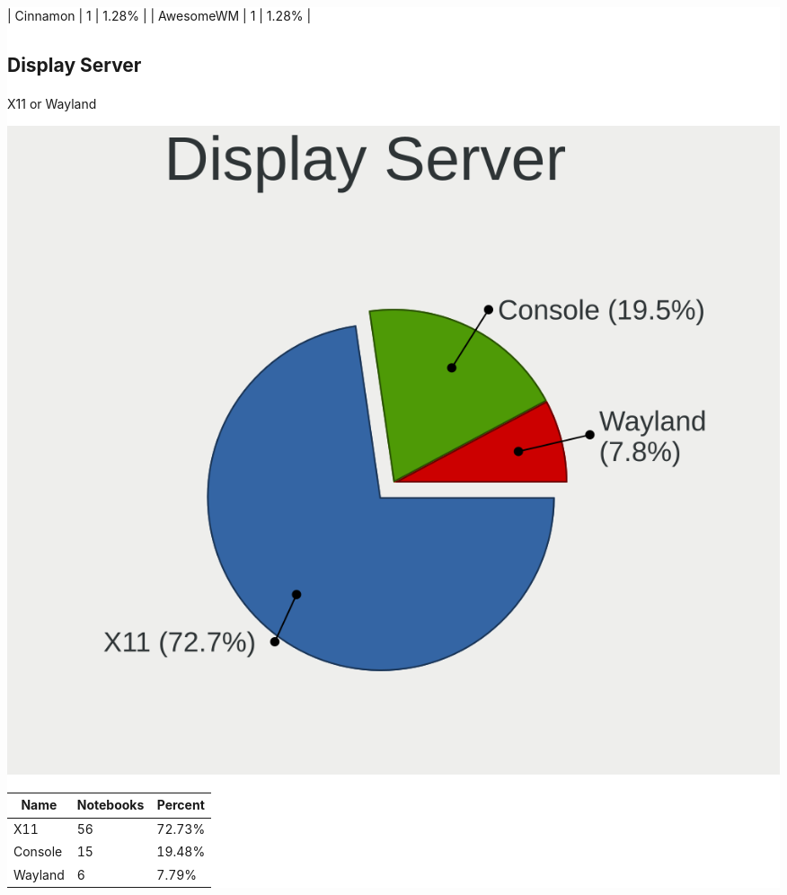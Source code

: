 | Cinnamon    | 1         | 1.28%   |
| AwesomeWM   | 1         | 1.28%   |

Display Server
--------------

X11 or Wayland

![Display Server](./images/pie_chart_bsd/os_display_server.svg)


| Name    | Notebooks | Percent |
|---------|-----------|---------|
| X11     | 56        | 72.73%  |
| Console | 15        | 19.48%  |
| Wayland | 6         | 7.79%   |
